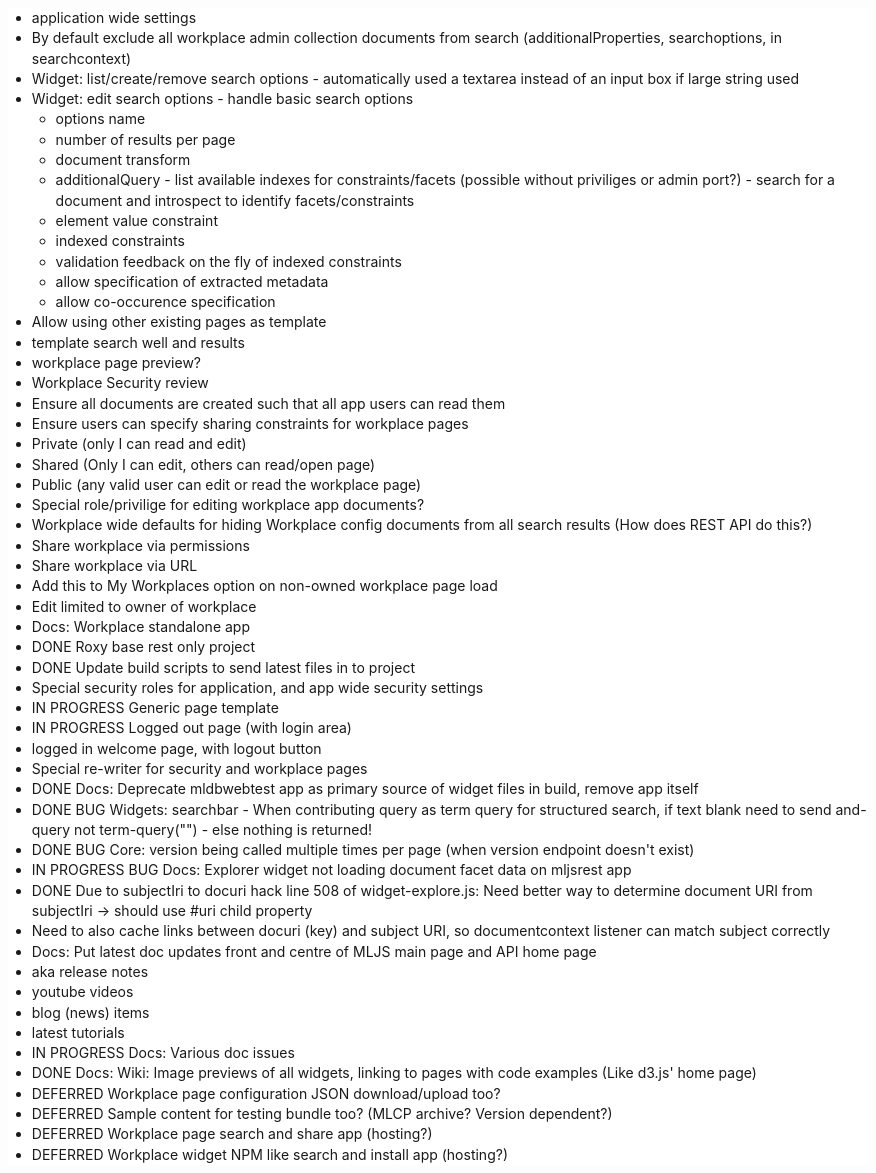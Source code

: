   - application wide settings
   - By default exclude all workplace admin collection documents from search (additionalProperties, searchoptions, in searchcontext)
   - Widget: list/create/remove search options
    - automatically used a textarea instead of an input box if large string used
   - Widget: edit search options
    - handle basic search options
     - options name
     - number of results per page
     - document transform
     - additionalQuery
    - list available indexes for constraints/facets (possible without priviliges or admin port?)
    - search for a document and introspect to identify facets/constraints
     - element value constraint
     - indexed constraints
     - validation feedback on the fly of indexed constraints
     - allow specification of extracted metadata
     - allow co-occurence specification
  - Allow using other existing pages as template
   - template search well and results
   - workplace page preview?
 - Workplace Security review
  - Ensure all documents are created such that all app users can read them
  - Ensure users can specify sharing constraints for workplace pages
   - Private (only I can read and edit)
   - Shared (Only I can edit, others can read/open page)
   - Public (any valid user can edit or read the workplace page)
  - Special role/privilige for editing workplace app documents?
  - Workplace wide defaults for hiding Workplace config documents from all search results (How does REST API do this?)
  - Share workplace via permissions
  - Share workplace via URL
   - Add this to My Workplaces option on non-owned workplace page load
  - Edit limited to owner of workplace
 - Docs: Workplace standalone app
  - DONE Roxy base rest only project
  - DONE Update build scripts to send latest files in to project
  - Special security roles for application, and app wide security settings
  - IN PROGRESS Generic page template
  - IN PROGRESS Logged out page (with login area)
  - logged in welcome page, with logout button
  - Special re-writer for security and workplace pages
 - DONE Docs: Deprecate mldbwebtest app as primary source of widget files in build, remove app itself
 - DONE BUG Widgets: searchbar - When contributing query as term query for structured search, if text blank need to send and-query not term-query("") - else nothing is returned!
 - DONE BUG Core: version being called multiple times per page (when version endpoint doesn't exist)
 - IN PROGRESS BUG Docs: Explorer widget not loading document facet data on mljsrest app
  - DONE Due to subjectIri to docuri hack line 508 of widget-explore.js: Need better way to determine document URI from subjectIri -> should use #uri child property
  - Need to also cache links between docuri (key) and subject URI, so documentcontext listener can match subject correctly
 - Docs: Put latest doc updates front and centre of MLJS main page and API home page
  - aka release notes
  - youtube videos
  - blog (news) items
  - latest tutorials
 - IN PROGRESS Docs: Various doc issues
  - DONE Docs: Wiki: Image previews of all widgets, linking to pages with code examples (Like d3.js' home page)
  - DEFERRED Workplace page configuration JSON download/upload too?
  - DEFERRED Sample content for testing bundle too? (MLCP archive? Version dependent?)
  - DEFERRED Workplace page search and share app (hosting?)
  - DEFERRED Workplace widget NPM like search and install app (hosting?)